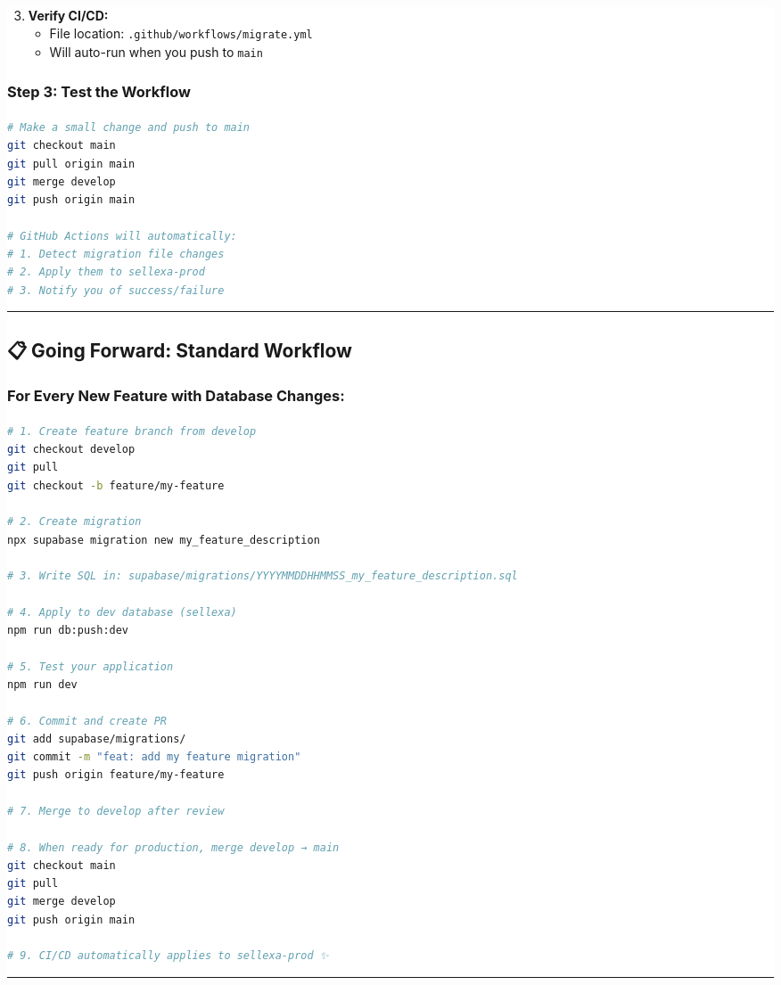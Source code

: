 3. **Verify CI/CD:**
   - File location: `.github/workflows/migrate.yml`
   - Will auto-run when you push to `main`

### Step 3: Test the Workflow

```bash
# Make a small change and push to main
git checkout main
git pull origin main
git merge develop
git push origin main

# GitHub Actions will automatically:
# 1. Detect migration file changes
# 2. Apply them to sellexa-prod
# 3. Notify you of success/failure
```

---

## 📋 Going Forward: Standard Workflow

### For Every New Feature with Database Changes:

```bash
# 1. Create feature branch from develop
git checkout develop
git pull
git checkout -b feature/my-feature

# 2. Create migration
npx supabase migration new my_feature_description

# 3. Write SQL in: supabase/migrations/YYYYMMDDHHMMSS_my_feature_description.sql

# 4. Apply to dev database (sellexa)
npm run db:push:dev

# 5. Test your application
npm run dev

# 6. Commit and create PR
git add supabase/migrations/
git commit -m "feat: add my feature migration"
git push origin feature/my-feature

# 7. Merge to develop after review

# 8. When ready for production, merge develop → main
git checkout main
git pull
git merge develop
git push origin main

# 9. CI/CD automatically applies to sellexa-prod ✨
```

---
